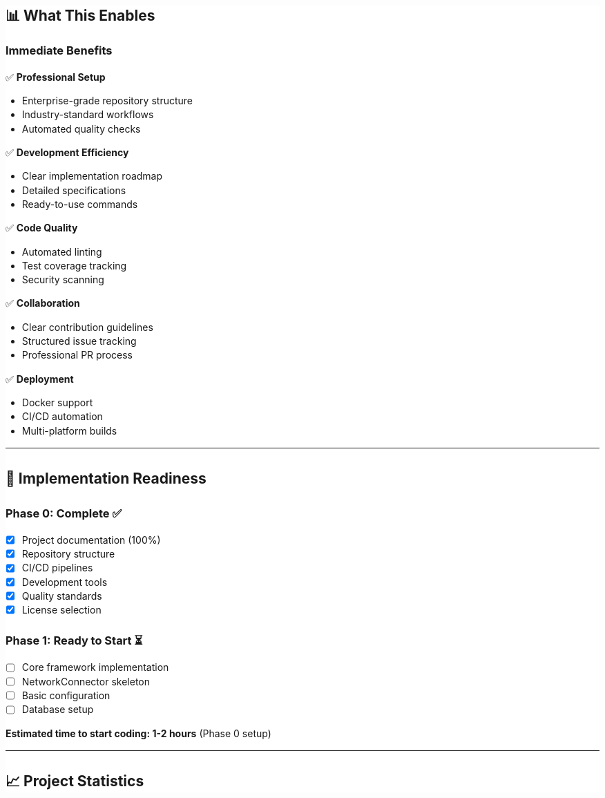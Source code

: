 
## 📊 What This Enables

### Immediate Benefits

✅ **Professional Setup**
- Enterprise-grade repository structure
- Industry-standard workflows
- Automated quality checks

✅ **Development Efficiency**
- Clear implementation roadmap
- Detailed specifications
- Ready-to-use commands

✅ **Code Quality**
- Automated linting
- Test coverage tracking
- Security scanning

✅ **Collaboration**
- Clear contribution guidelines
- Structured issue tracking
- Professional PR process

✅ **Deployment**
- Docker support
- CI/CD automation
- Multi-platform builds

---

## 🎯 Implementation Readiness

### Phase 0: Complete ✅
- [x] Project documentation (100%)
- [x] Repository structure
- [x] CI/CD pipelines
- [x] Development tools
- [x] Quality standards
- [x] License selection

### Phase 1: Ready to Start ⏳
- [ ] Core framework implementation
- [ ] NetworkConnector skeleton
- [ ] Basic configuration
- [ ] Database setup

**Estimated time to start coding: 1-2 hours** (Phase 0 setup)

---

## 📈 Project Statistics
